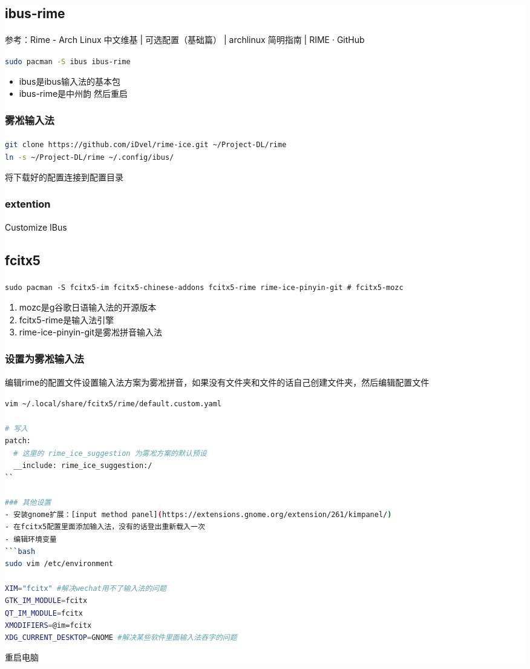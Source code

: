 ## ibus-rime
参考：Rime - Arch Linux 中文维基 | 可选配置（基础篇） | archlinux 简明指南 | RIME · GitHub

```bash
sudo pacman -S ibus ibus-rime
```
- ibus是ibus输入法的基本包
- ibus-rime是中州韵
然后重启

### 雾凇输入法
```bash
git clone https://github.com/iDvel/rime-ice.git ~/Project-DL/rime
ln -s ~/Project-DL/rime ~/.config/ibus/
```
将下载好的配置连接到配置目录

### extention
Customize IBus

## fcitx5
```
sudo pacman -S fcitx5-im fcitx5-chinese-addons fcitx5-rime rime-ice-pinyin-git # fcitx5-mozc 
```
1. mozc是g谷歌日语输入法的开源版本
2. fcitx5-rime是输入法引擎
3. rime-ice-pinyin-git是雾凇拼音输入法

### 设置为雾凇输入法
编辑rime的配置文件设置输入法方案为雾凇拼音，如果没有文件夹和文件的话自己创建文件夹，然后编辑配置文件
``` bash
vim ~/.local/share/fcitx5/rime/default.custom.yaml 

# 写入
patch:
  # 这里的 rime_ice_suggestion 为雾凇方案的默认预设
  __include: rime_ice_suggestion:/
``

### 其他设置
- 安装gnome扩展：[input method panel](https://extensions.gnome.org/extension/261/kimpanel/)
- 在fcitx5配置里面添加输入法，没有的话登出重新载入一次
- 编辑环境变量
```bash
sudo vim /etc/environment

XIM="fcitx" #解决wechat用不了输入法的问题
GTK_IM_MODULE=fcitx
QT_IM_MODULE=fcitx
XMODIFIERS=@im=fcitx
XDG_CURRENT_DESKTOP=GNOME #解决某些软件里面输入法吞字的问题
```
重启电脑

